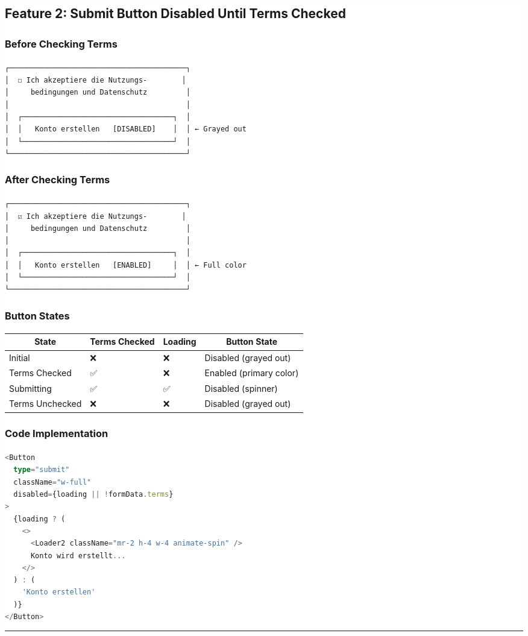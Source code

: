 
## Feature 2: Submit Button Disabled Until Terms Checked

### Before Checking Terms
```
┌─────────────────────────────────────────┐
│  ☐ Ich akzeptiere die Nutzungs-        │
│     bedingungen und Datenschutz         │
│                                         │
│  ┌───────────────────────────────────┐  │
│  │   Konto erstellen   [DISABLED]    │  │ ← Grayed out
│  └───────────────────────────────────┘  │
└─────────────────────────────────────────┘
```

### After Checking Terms
```
┌─────────────────────────────────────────┐
│  ☑ Ich akzeptiere die Nutzungs-        │
│     bedingungen und Datenschutz         │
│                                         │
│  ┌───────────────────────────────────┐  │
│  │   Konto erstellen   [ENABLED]     │  │ ← Full color
│  └───────────────────────────────────┘  │
└─────────────────────────────────────────┘
```

### Button States
| State | Terms Checked | Loading | Button State |
|-------|---------------|---------|--------------|
| Initial | ❌ | ❌ | Disabled (grayed out) |
| Terms Checked | ✅ | ❌ | Enabled (primary color) |
| Submitting | ✅ | ✅ | Disabled (spinner) |
| Terms Unchecked | ❌ | ❌ | Disabled (grayed out) |

### Code Implementation
```typescript
<Button
  type="submit"
  className="w-full"
  disabled={loading || !formData.terms}
>
  {loading ? (
    <>
      <Loader2 className="mr-2 h-4 w-4 animate-spin" />
      Konto wird erstellt...
    </>
  ) : (
    'Konto erstellen'
  )}
</Button>
```

---